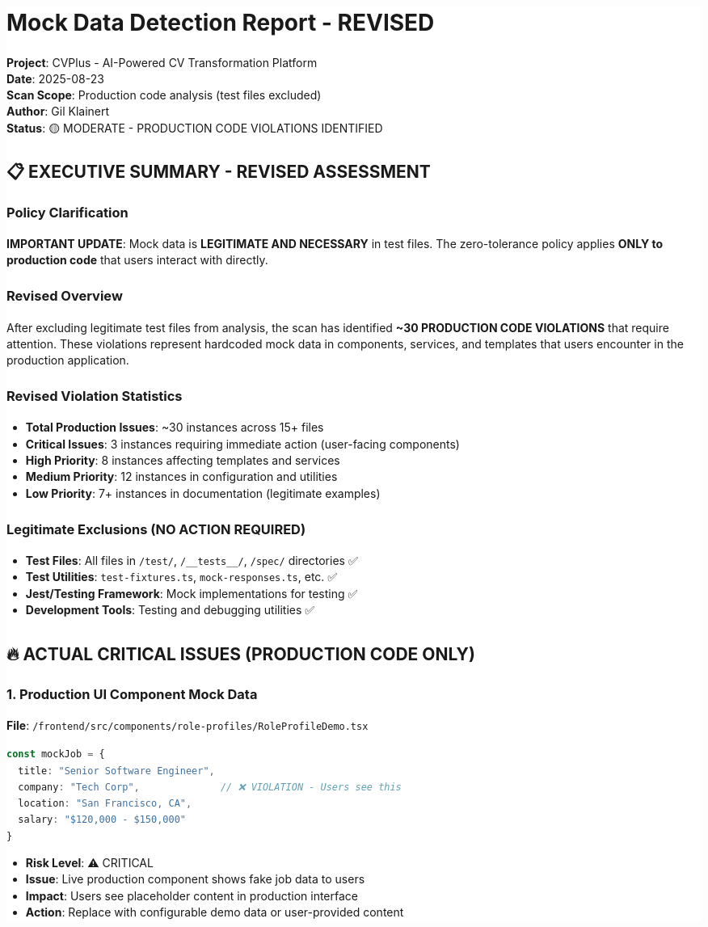 # Mock Data Detection Report - REVISED
**Project**: CVPlus - AI-Powered CV Transformation Platform  
**Date**: 2025-08-23  
**Scan Scope**: Production code analysis (test files excluded)  
**Author**: Gil Klainert  
**Status**: 🟡 MODERATE - PRODUCTION CODE VIOLATIONS IDENTIFIED  

## 📋 EXECUTIVE SUMMARY - REVISED ASSESSMENT

### Policy Clarification
**IMPORTANT UPDATE**: Mock data is **LEGITIMATE AND NECESSARY** in test files. The zero-tolerance policy applies **ONLY to production code** that users interact with directly.

### Revised Overview
After excluding legitimate test files from analysis, the scan has identified **~30 PRODUCTION CODE VIOLATIONS** that require attention. These violations represent hardcoded mock data in components, services, and templates that users encounter in the production application.

### Revised Violation Statistics
- **Total Production Issues**: ~30 instances across 15+ files
- **Critical Issues**: 3 instances requiring immediate action (user-facing components)
- **High Priority**: 8 instances affecting templates and services
- **Medium Priority**: 12 instances in configuration and utilities
- **Low Priority**: 7+ instances in documentation (legitimate examples)

### Legitimate Exclusions (NO ACTION REQUIRED)
- **Test Files**: All files in `/test/`, `/__tests__/`, `/spec/` directories ✅
- **Test Utilities**: `test-fixtures.ts`, `mock-responses.ts`, etc. ✅
- **Jest/Testing Framework**: Mock implementations for testing ✅
- **Development Tools**: Testing and debugging utilities ✅

## 🔥 ACTUAL CRITICAL ISSUES (PRODUCTION CODE ONLY)

### 1. Production UI Component Mock Data
**File**: `/frontend/src/components/role-profiles/RoleProfileDemo.tsx`
```typescript
const mockJob = {
  title: "Senior Software Engineer",
  company: "Tech Corp",              // ❌ VIOLATION - Users see this
  location: "San Francisco, CA",
  salary: "$120,000 - $150,000"
}
```
- **Risk Level**: ⚠️ CRITICAL  
- **Issue**: Live production component shows fake job data to users
- **Impact**: Users see placeholder content in production interface
- **Action**: Replace with configurable demo data or user-provided content
